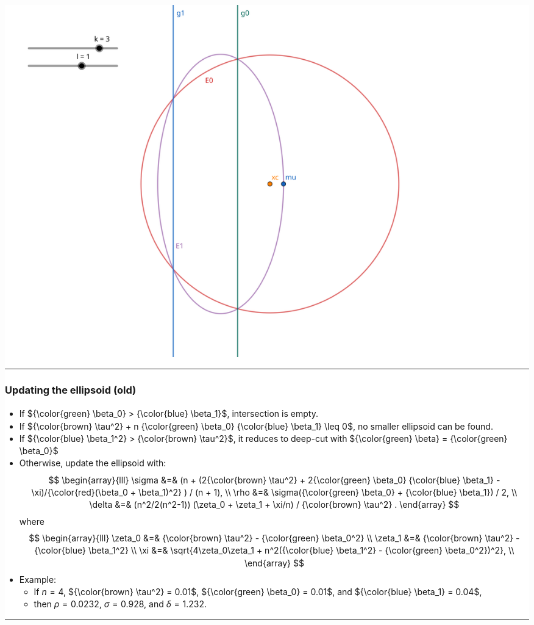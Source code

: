 ![Parallel Cut](ellipsoid.files/parallel-deep.svg)

---

### Updating the ellipsoid (old)

- If ${\color{green} \beta_0} > {\color{blue} \beta_1}$, intersection is empty.
- If ${\color{brown} \tau^2} + n {\color{green} \beta_0} {\color{blue} \beta_1} \leq 0$, no smaller ellipsoid can be found.
- If ${\color{blue} \beta_1^2} > {\color{brown} \tau^2}$, it reduces to deep-cut with ${\color{green} \beta} = {\color{green} \beta_0}$
- Otherwise, update the ellipsoid with:
  $$
  \begin{array}{lll}
    \sigma &=& (n + (2{\color{brown} \tau^2} + 2{\color{green} \beta_0} {\color{blue} \beta_1} - \xi)/{\color{red}(\beta_0 + \beta_1)^2} ) / (n + 1), \\
    \rho &=& \sigma({\color{green} \beta_0} + {\color{blue} \beta_1}) / 2, \\
    \delta &=& (n^2/2(n^2-1)) (\zeta_0 + \zeta_1 + \xi/n) / {\color{brown} \tau^2} .
   \end{array}
  $$
  where
  $$
  \begin{array}{lll}
    \zeta_0 &=& {\color{brown} \tau^2} - {\color{green} \beta_0^2} \\
    \zeta_1 &=& {\color{brown} \tau^2} - {\color{blue} \beta_1^2} \\
    \xi &=& \sqrt{4\zeta_0\zeta_1 + n^2({\color{blue} \beta_1^2} - {\color{green} \beta_0^2})^2}, \\
   \end{array}
  $$
- Example:
  - If $n = 4$, ${\color{brown} \tau^2} = 0.01$, ${\color{green} \beta_0} = 0.01$, and ${\color{blue} \beta_1} = 0.04$,
  - then $\rho = 0.0232$, $\sigma = 0.928$, and $\delta = 1.232$.

---